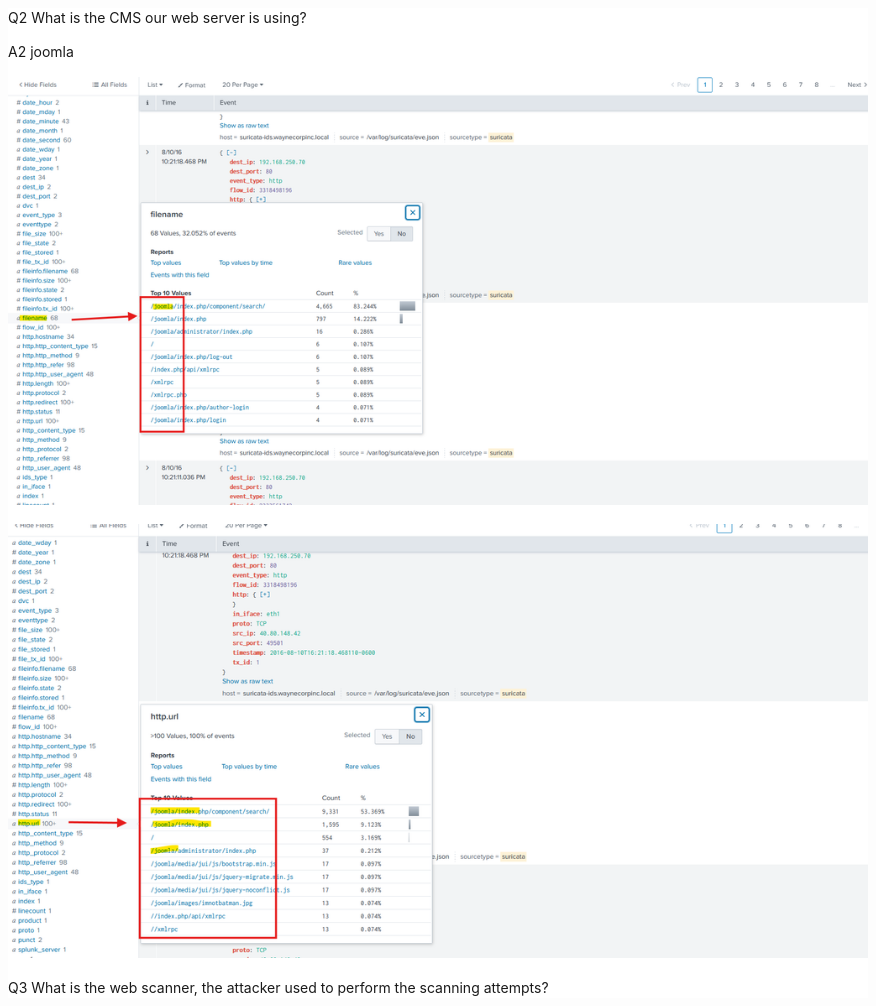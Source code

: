 Q2 What is the CMS our web server is using?

A2 joomla

![alt text](image-24.png)

![alt text](image-25.png)

Q3 What is the web scanner, the attacker used to perform the scanning attempts?
